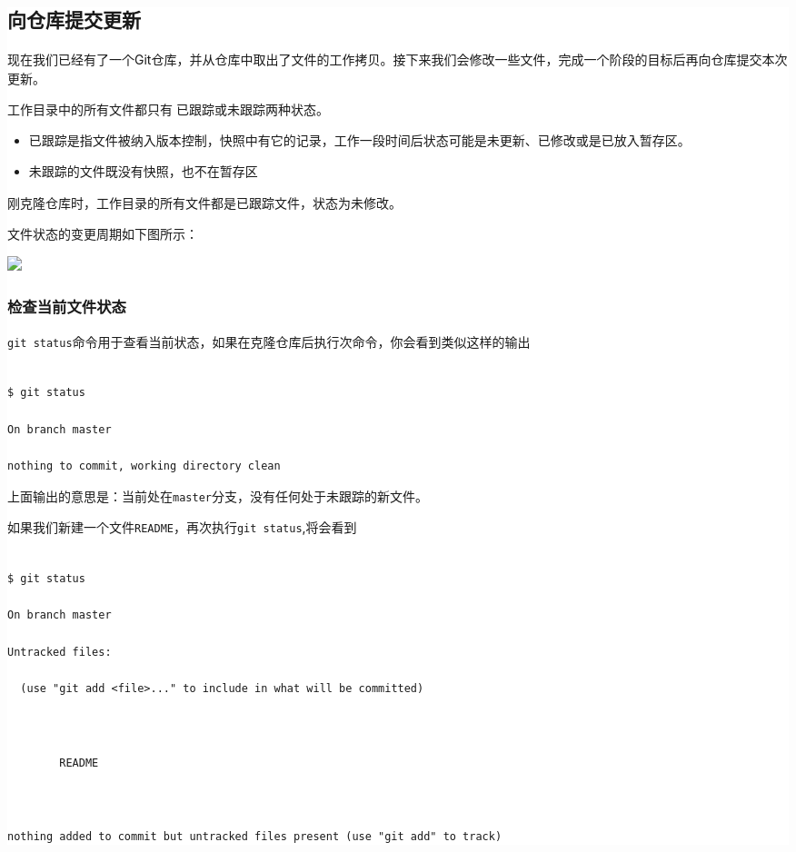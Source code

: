 

## 向仓库提交更新

现在我们已经有了一个Git仓库，并从仓库中取出了文件的工作拷贝。接下来我们会修改一些文件，完成一个阶段的目标后再向仓库提交本次更新。



工作目录中的所有文件都只有 已跟踪或未跟踪两种状态。

- 已跟踪是指文件被纳入版本控制，快照中有它的记录，工作一段时间后状态可能是未更新、已修改或是已放入暂存区。

- 未跟踪的文件既没有快照，也不在暂存区



刚克隆仓库时，工作目录的所有文件都是已跟踪文件，状态为未修改。



文件状态的变更周期如下图所示：

![](http://git-scm.com/figures/18333fig0201-tn.png)



### 检查当前文件状态

`git status`命令用于查看当前状态，如果在克隆仓库后执行次命令，你会看到类似这样的输出

```

$ git status

On branch master

nothing to commit, working directory clean

```

上面输出的意思是：当前处在`master`分支，没有任何处于未跟踪的新文件。



如果我们新建一个文件`README`，再次执行`git status`,将会看到

```

$ git status

On branch master

Untracked files:

  (use "git add <file>..." to include in what will be committed)



        README



nothing added to commit but untracked files present (use "git add" to track)

```
